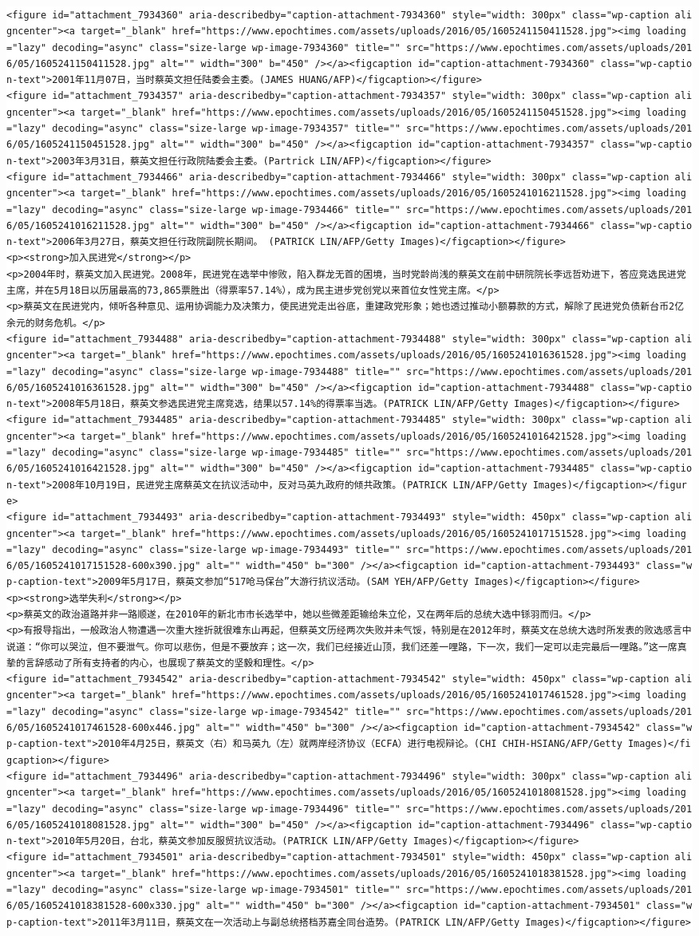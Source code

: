 ```
<figure id="attachment_7934360" aria-describedby="caption-attachment-7934360" style="width: 300px" class="wp-caption aligncenter"><a target="_blank" href="https://www.epochtimes.com/assets/uploads/2016/05/1605241150411528.jpg"><img loading="lazy" decoding="async" class="size-large wp-image-7934360" title="" src="https://www.epochtimes.com/assets/uploads/2016/05/1605241150411528.jpg" alt="" width="300" b="450" /></a><figcaption id="caption-attachment-7934360" class="wp-caption-text">2001年11月07日，当时蔡英文担任陆委会主委。(JAMES HUANG/AFP)</figcaption></figure>
<figure id="attachment_7934357" aria-describedby="caption-attachment-7934357" style="width: 300px" class="wp-caption aligncenter"><a target="_blank" href="https://www.epochtimes.com/assets/uploads/2016/05/1605241150451528.jpg"><img loading="lazy" decoding="async" class="size-large wp-image-7934357" title="" src="https://www.epochtimes.com/assets/uploads/2016/05/1605241150451528.jpg" alt="" width="300" b="450" /></a><figcaption id="caption-attachment-7934357" class="wp-caption-text">2003年3月31日，蔡英文担任行政院陆委会主委。(Partrick LIN/AFP)</figcaption></figure>
<figure id="attachment_7934466" aria-describedby="caption-attachment-7934466" style="width: 300px" class="wp-caption aligncenter"><a target="_blank" href="https://www.epochtimes.com/assets/uploads/2016/05/1605241016211528.jpg"><img loading="lazy" decoding="async" class="size-large wp-image-7934466" title="" src="https://www.epochtimes.com/assets/uploads/2016/05/1605241016211528.jpg" alt="" width="300" b="450" /></a><figcaption id="caption-attachment-7934466" class="wp-caption-text">2006年3月27日，蔡英文担任行政院副院长期间。 (PATRICK LIN/AFP/Getty Images)</figcaption></figure>
<p><strong>加入民进党</strong></p>
<p>2004年时，蔡英文加入民进党。2008年，民进党在选举中惨败，陷入群龙无首的困境，当时党龄尚浅的蔡英文在前中研院院长李远哲劝进下，答应竞选民进党主席，并在5月18日以历届最高的73,865票胜出（得票率57.14%），成为民主进步党创党以来首位女性党主席。</p>
<p>蔡英文在民进党内，倾听各种意见、运用协调能力及决策力，使民进党走出谷底，重建政党形象；她也透过推动小额募款的方式，解除了民进党负债新台币2亿余元的财务危机。</p>
<figure id="attachment_7934488" aria-describedby="caption-attachment-7934488" style="width: 300px" class="wp-caption aligncenter"><a target="_blank" href="https://www.epochtimes.com/assets/uploads/2016/05/1605241016361528.jpg"><img loading="lazy" decoding="async" class="size-large wp-image-7934488" title="" src="https://www.epochtimes.com/assets/uploads/2016/05/1605241016361528.jpg" alt="" width="300" b="450" /></a><figcaption id="caption-attachment-7934488" class="wp-caption-text">2008年5月18日，蔡英文参选民进党主席竞选，结果以57.14%的得票率当选。(PATRICK LIN/AFP/Getty Images)</figcaption></figure>
<figure id="attachment_7934485" aria-describedby="caption-attachment-7934485" style="width: 300px" class="wp-caption aligncenter"><a target="_blank" href="https://www.epochtimes.com/assets/uploads/2016/05/1605241016421528.jpg"><img loading="lazy" decoding="async" class="size-large wp-image-7934485" title="" src="https://www.epochtimes.com/assets/uploads/2016/05/1605241016421528.jpg" alt="" width="300" b="450" /></a><figcaption id="caption-attachment-7934485" class="wp-caption-text">2008年10月19日，民进党主席蔡英文在抗议活动中，反对马英九政府的倾共政策。(PATRICK LIN/AFP/Getty Images)</figcaption></figure>
<figure id="attachment_7934493" aria-describedby="caption-attachment-7934493" style="width: 450px" class="wp-caption aligncenter"><a target="_blank" href="https://www.epochtimes.com/assets/uploads/2016/05/1605241017151528.jpg"><img loading="lazy" decoding="async" class="size-large wp-image-7934493" title="" src="https://www.epochtimes.com/assets/uploads/2016/05/1605241017151528-600x390.jpg" alt="" width="450" b="300" /></a><figcaption id="caption-attachment-7934493" class="wp-caption-text">2009年5月17日，蔡英文参加“517呛马保台”大游行抗议活动。(SAM YEH/AFP/Getty Images)</figcaption></figure>
<p><strong>选举失利</strong></p>
<p>蔡英文的政治道路并非一路顺遂，在2010年的新北市市长选举中，她以些微差距输给朱立伦，又在两年后的总统大选中铩羽而归。</p>
<p>有报导指出，一般政治人物遭遇一次重大挫折就很难东山再起，但蔡英文历经两次失败并未气馁，特别是在2012年时，蔡英文在总统大选时所发表的败选感言中说道：“你可以哭泣，但不要泄气。你可以悲伤，但是不要放弃；这一次，我们已经接近山顶，我们还差一哩路，下一次，我们一定可以走完最后一哩路。”这一席真摰的言辞感动了所有支持者的内心，也展现了蔡英文的坚毅和理性。</p>
<figure id="attachment_7934542" aria-describedby="caption-attachment-7934542" style="width: 450px" class="wp-caption aligncenter"><a target="_blank" href="https://www.epochtimes.com/assets/uploads/2016/05/1605241017461528.jpg"><img loading="lazy" decoding="async" class="size-large wp-image-7934542" title="" src="https://www.epochtimes.com/assets/uploads/2016/05/1605241017461528-600x446.jpg" alt="" width="450" b="300" /></a><figcaption id="caption-attachment-7934542" class="wp-caption-text">2010年4月25日，蔡英文（右）和马英九（左）就两岸经济协议（ECFA）进行电视辩论。(CHI CHIH-HSIANG/AFP/Getty Images)</figcaption></figure>
<figure id="attachment_7934496" aria-describedby="caption-attachment-7934496" style="width: 300px" class="wp-caption aligncenter"><a target="_blank" href="https://www.epochtimes.com/assets/uploads/2016/05/1605241018081528.jpg"><img loading="lazy" decoding="async" class="size-large wp-image-7934496" title="" src="https://www.epochtimes.com/assets/uploads/2016/05/1605241018081528.jpg" alt="" width="300" b="450" /></a><figcaption id="caption-attachment-7934496" class="wp-caption-text">2010年5月20日，台北，蔡英文参加反服贸抗议活动。(PATRICK LIN/AFP/Getty Images)</figcaption></figure>
<figure id="attachment_7934501" aria-describedby="caption-attachment-7934501" style="width: 450px" class="wp-caption aligncenter"><a target="_blank" href="https://www.epochtimes.com/assets/uploads/2016/05/1605241018381528.jpg"><img loading="lazy" decoding="async" class="size-large wp-image-7934501" title="" src="https://www.epochtimes.com/assets/uploads/2016/05/1605241018381528-600x330.jpg" alt="" width="450" b="300" /></a><figcaption id="caption-attachment-7934501" class="wp-caption-text">2011年3月11日，蔡英文在一次活动上与副总统搭档苏嘉全同台造势。(PATRICK LIN/AFP/Getty Images)</figcaption></figure>
```